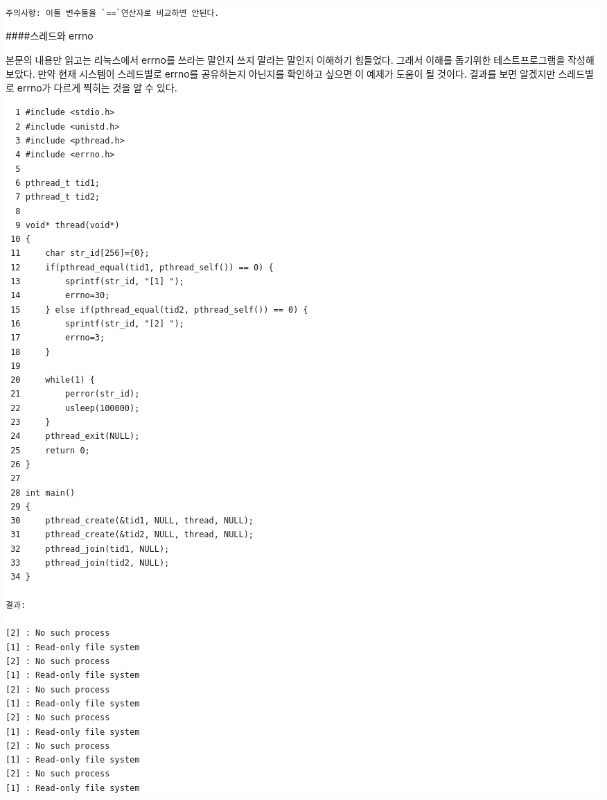 	주의사항: 이들 변수들을 `==`연산자로 비교하면 안된다.

####스레드와 errno

본문의 내용만 읽고는 리눅스에서 errno를 쓰라는 말인지 쓰지 말라는 말인지 이해하기 힘들었다. 그래서 이해를 돕기위한 테스트프로그램을 작성해 보았다. 만약 현재 시스템이 스레드별로 errno를 공유하는지 아닌지를 확인하고 싶으면 이 예제가 도움이 될 것이다. 결과를 보면 알겠지만 스레드별로 errno가 다르게 찍히는 것을 알 수 있다. 

	  1 #include <stdio.h>
	  2 #include <unistd.h>
	  3 #include <pthread.h>
	  4 #include <errno.h>
	  5 
	  6 pthread_t tid1;
	  7 pthread_t tid2;
	  8 
	  9 void* thread(void*)
	 10 {
	 11     char str_id[256]={0};
	 12     if(pthread_equal(tid1, pthread_self()) == 0) {
	 13         sprintf(str_id, "[1] ");
	 14         errno=30;
	 15     } else if(pthread_equal(tid2, pthread_self()) == 0) {
	 16         sprintf(str_id, "[2] ");
	 17         errno=3;
	 18     }
	 19 
	 20     while(1) {
	 21         perror(str_id);
	 22         usleep(100000);
	 23     }
	 24     pthread_exit(NULL);
	 25     return 0;
	 26 }
	 27 
	 28 int main()
	 29 {
	 30     pthread_create(&tid1, NULL, thread, NULL);
	 31     pthread_create(&tid2, NULL, thread, NULL);
	 32     pthread_join(tid1, NULL);
	 33     pthread_join(tid2, NULL);
	 34 }
	
	결과:
	
	[2] : No such process
	[1] : Read-only file system
	[2] : No such process
	[1] : Read-only file system
	[2] : No such process
	[1] : Read-only file system
	[2] : No such process
	[1] : Read-only file system
	[2] : No such process
	[1] : Read-only file system
	[2] : No such process
	[1] : Read-only file system
